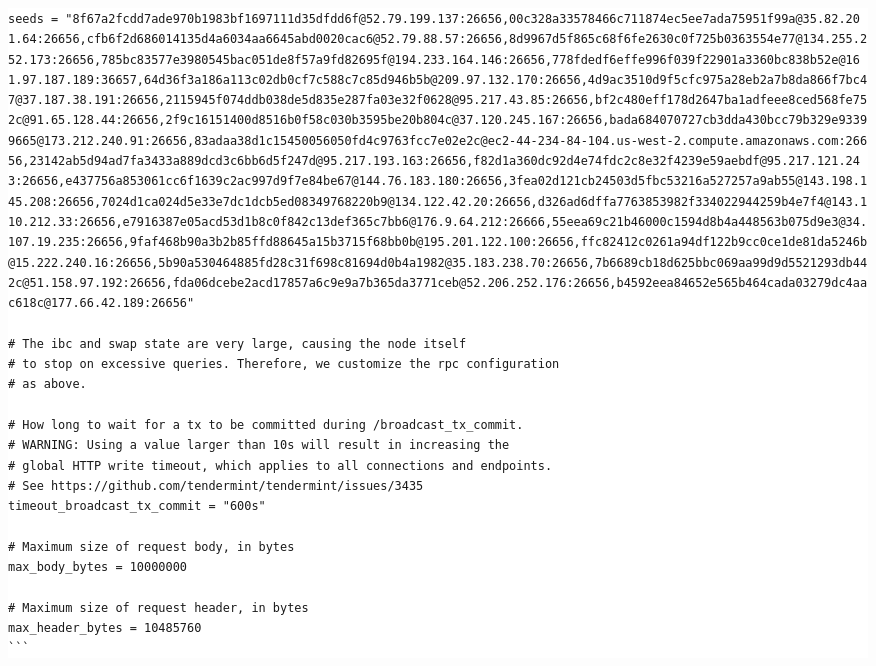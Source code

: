     seeds = "8f67a2fcdd7ade970b1983bf1697111d35dfdd6f@52.79.199.137:26656,00c328a33578466c711874ec5ee7ada75951f99a@35.82.201.64:26656,cfb6f2d686014135d4a6034aa6645abd0020cac6@52.79.88.57:26656,8d9967d5f865c68f6fe2630c0f725b0363554e77@134.255.252.173:26656,785bc83577e3980545bac051de8f57a9fd82695f@194.233.164.146:26656,778fdedf6effe996f039f22901a3360bc838b52e@161.97.187.189:36657,64d36f3a186a113c02db0cf7c588c7c85d946b5b@209.97.132.170:26656,4d9ac3510d9f5cfc975a28eb2a7b8da866f7bc47@37.187.38.191:26656,2115945f074ddb038de5d835e287fa03e32f0628@95.217.43.85:26656,bf2c480eff178d2647ba1adfeee8ced568fe752c@91.65.128.44:26656,2f9c16151400d8516b0f58c030b3595be20b804c@37.120.245.167:26656,bada684070727cb3dda430bcc79b329e93399665@173.212.240.91:26656,83adaa38d1c15450056050fd4c9763fcc7e02e2c@ec2-44-234-84-104.us-west-2.compute.amazonaws.com:26656,23142ab5d94ad7fa3433a889dcd3c6bb6d5f247d@95.217.193.163:26656,f82d1a360dc92d4e74fdc2c8e32f4239e59aebdf@95.217.121.243:26656,e437756a853061cc6f1639c2ac997d9f7e84be67@144.76.183.180:26656,3fea02d121cb24503d5fbc53216a527257a9ab55@143.198.145.208:26656,7024d1ca024d5e33e7dc1dcb5ed08349768220b9@134.122.42.20:26656,d326ad6dffa7763853982f334022944259b4e7f4@143.110.212.33:26656,e7916387e05acd53d1b8c0f842c13def365c7bb6@176.9.64.212:26666,55eea69c21b46000c1594d8b4a448563b075d9e3@34.107.19.235:26656,9faf468b90a3b2b85ffd88645a15b3715f68bb0b@195.201.122.100:26656,ffc82412c0261a94df122b9cc0ce1de81da5246b@15.222.240.16:26656,5b90a530464885fd28c31f698c81694d0b4a1982@35.183.238.70:26656,7b6689cb18d625bbc069aa99d9d5521293db442c@51.158.97.192:26656,fda06dcebe2acd17857a6c9e9a7b365da3771ceb@52.206.252.176:26656,b4592eea84652e565b464cada03279dc4aac618c@177.66.42.189:26656"

    # The ibc and swap state are very large, causing the node itself 
    # to stop on excessive queries. Therefore, we customize the rpc configuration 
    # as above.

    # How long to wait for a tx to be committed during /broadcast_tx_commit.
    # WARNING: Using a value larger than 10s will result in increasing the
    # global HTTP write timeout, which applies to all connections and endpoints.
    # See https://github.com/tendermint/tendermint/issues/3435
    timeout_broadcast_tx_commit = "600s"

    # Maximum size of request body, in bytes
    max_body_bytes = 10000000

    # Maximum size of request header, in bytes
    max_header_bytes = 10485760
    ```

